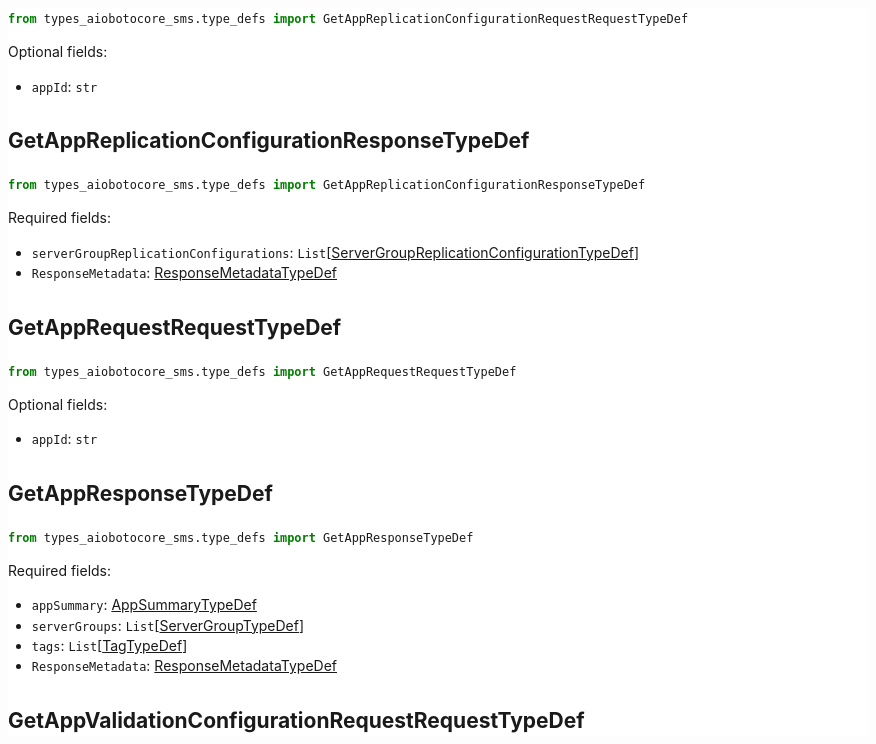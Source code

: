 ```python
from types_aiobotocore_sms.type_defs import GetAppReplicationConfigurationRequestRequestTypeDef
```

Optional fields:

- `appId`: `str`

<a id="getappreplicationconfigurationresponsetypedef"></a>

## GetAppReplicationConfigurationResponseTypeDef

```python
from types_aiobotocore_sms.type_defs import GetAppReplicationConfigurationResponseTypeDef
```

Required fields:

- `serverGroupReplicationConfigurations`:
  `List`\[[ServerGroupReplicationConfigurationTypeDef](./type_defs.md#servergroupreplicationconfigurationtypedef)\]
- `ResponseMetadata`:
  [ResponseMetadataTypeDef](./type_defs.md#responsemetadatatypedef)

<a id="getapprequestrequesttypedef"></a>

## GetAppRequestRequestTypeDef

```python
from types_aiobotocore_sms.type_defs import GetAppRequestRequestTypeDef
```

Optional fields:

- `appId`: `str`

<a id="getappresponsetypedef"></a>

## GetAppResponseTypeDef

```python
from types_aiobotocore_sms.type_defs import GetAppResponseTypeDef
```

Required fields:

- `appSummary`: [AppSummaryTypeDef](./type_defs.md#appsummarytypedef)
- `serverGroups`:
  `List`\[[ServerGroupTypeDef](./type_defs.md#servergrouptypedef)\]
- `tags`: `List`\[[TagTypeDef](./type_defs.md#tagtypedef)\]
- `ResponseMetadata`:
  [ResponseMetadataTypeDef](./type_defs.md#responsemetadatatypedef)

<a id="getappvalidationconfigurationrequestrequesttypedef"></a>

## GetAppValidationConfigurationRequestRequestTypeDef
